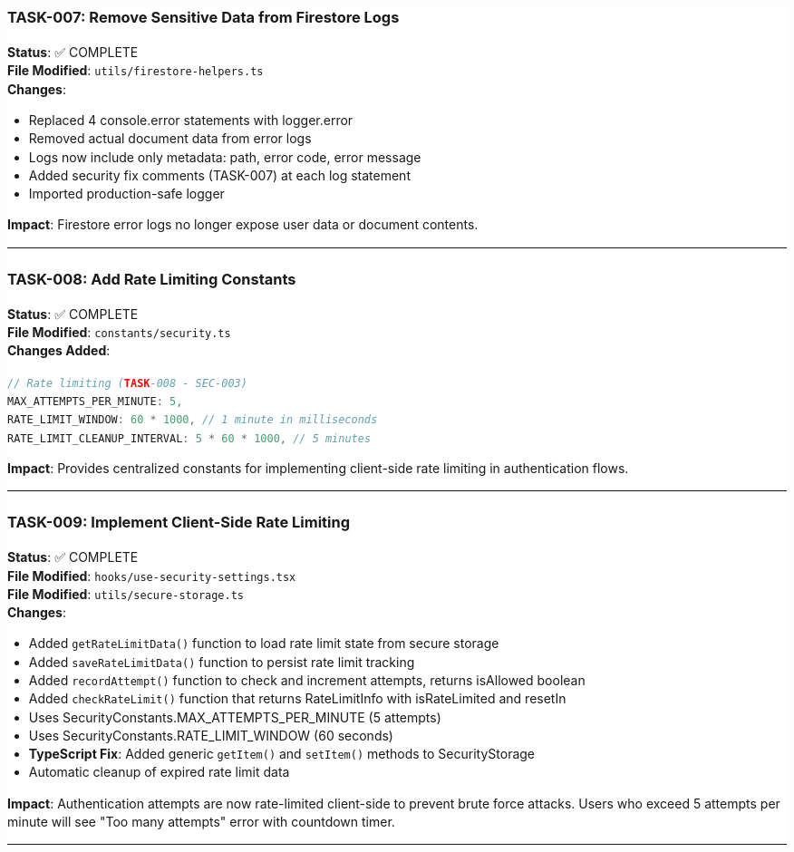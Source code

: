 ### TASK-007: Remove Sensitive Data from Firestore Logs

**Status**: ✅ COMPLETE  
**File Modified**: `utils/firestore-helpers.ts`  
**Changes**:

- Replaced 4 console.error statements with logger.error
- Removed actual document data from error logs
- Logs now include only metadata: path, error code, error message
- Added security fix comments (TASK-007) at each log statement
- Imported production-safe logger

**Impact**: Firestore error logs no longer expose user data or document contents.

---

### TASK-008: Add Rate Limiting Constants

**Status**: ✅ COMPLETE  
**File Modified**: `constants/security.ts`  
**Changes Added**:

```typescript
// Rate limiting (TASK-008 - SEC-003)
MAX_ATTEMPTS_PER_MINUTE: 5,
RATE_LIMIT_WINDOW: 60 * 1000, // 1 minute in milliseconds
RATE_LIMIT_CLEANUP_INTERVAL: 5 * 60 * 1000, // 5 minutes
```

**Impact**: Provides centralized constants for implementing client-side rate limiting in authentication flows.

---

### TASK-009: Implement Client-Side Rate Limiting

**Status**: ✅ COMPLETE  
**File Modified**: `hooks/use-security-settings.tsx`  
**File Modified**: `utils/secure-storage.ts`  
**Changes**:

- Added `getRateLimitData()` function to load rate limit state from secure storage
- Added `saveRateLimitData()` function to persist rate limit tracking
- Added `recordAttempt()` function to check and increment attempts, returns isAllowed boolean
- Added `checkRateLimit()` function that returns RateLimitInfo with isRateLimited and resetIn
- Uses SecurityConstants.MAX_ATTEMPTS_PER_MINUTE (5 attempts)
- Uses SecurityConstants.RATE_LIMIT_WINDOW (60 seconds)
- **TypeScript Fix**: Added generic `getItem()` and `setItem()` methods to SecurityStorage
- Automatic cleanup of expired rate limit data

**Impact**: Authentication attempts are now rate-limited client-side to prevent brute force attacks. Users who exceed 5 attempts per minute will see "Too many attempts" error with countdown timer.

---
